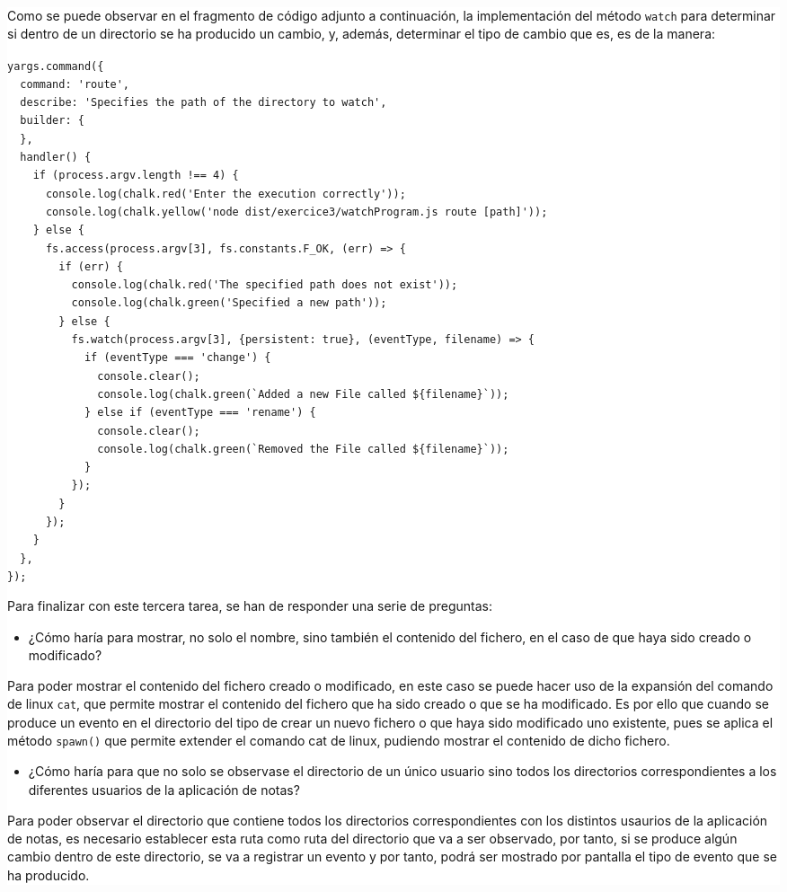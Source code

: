 Como se puede observar en el fragmento de código adjunto a continuación, la implementación del método `watch` para determinar si dentro de un directorio se ha producido un cambio, y, además, determinar el tipo de cambio que es, es de la manera:

```
yargs.command({
  command: 'route',
  describe: 'Specifies the path of the directory to watch',
  builder: {
  },
  handler() {
    if (process.argv.length !== 4) {
      console.log(chalk.red('Enter the execution correctly'));
      console.log(chalk.yellow('node dist/exercice3/watchProgram.js route [path]'));
    } else {
      fs.access(process.argv[3], fs.constants.F_OK, (err) => {
        if (err) {
          console.log(chalk.red('The specified path does not exist'));
          console.log(chalk.green('Specified a new path'));
        } else {
          fs.watch(process.argv[3], {persistent: true}, (eventType, filename) => {
            if (eventType === 'change') {
              console.clear();
              console.log(chalk.green(`Added a new File called ${filename}`));
            } else if (eventType === 'rename') {
              console.clear();
              console.log(chalk.green(`Removed the File called ${filename}`));
            }
          });
        }
      });
    }
  },
});
```

Para finalizar con este tercera tarea, se han de responder una serie de preguntas:
- ¿Cómo haría para mostrar, no solo el nombre, sino también el contenido del fichero, en el caso de que haya sido creado o modificado?

Para poder mostrar el contenido del fichero creado o modificado, en este caso se puede hacer uso de la expansión del comando de linux `cat`, que permite mostrar el contenido del fichero que ha sido creado o que se ha modificado. Es por ello que cuando se produce un evento en el directorio del tipo de crear un nuevo fichero o que haya sido modificado uno existente, pues se aplica el método `spawn()` que permite extender el comando cat de linux, pudiendo mostrar el contenido de dicho fichero.

- ¿Cómo haría para que no solo se observase el directorio de un único usuario sino todos los directorios correspondientes a los diferentes usuarios de la aplicación de notas?

Para poder observar el directorio que contiene todos los directorios correspondientes con los distintos usaurios de la aplicación de notas, es necesario establecer esta ruta como ruta del directorio que va a ser observado, por tanto, si se produce algún cambio dentro de este directorio, se va a registrar un evento y por tanto, podrá ser mostrado por pantalla el tipo de evento que se ha producido.
